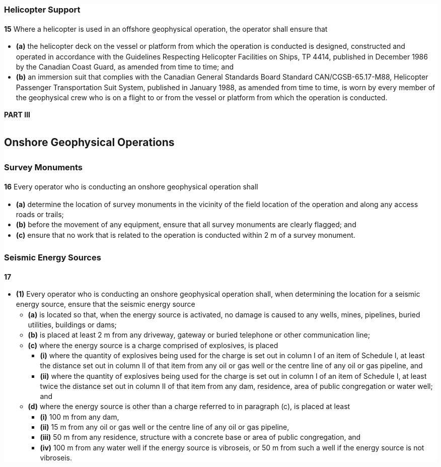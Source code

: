 


### Helicopter Support


**15** Where a helicopter is used in an offshore geophysical operation, the operator shall ensure that
- **(a)** the helicopter deck on the vessel or platform from which the operation is conducted is designed, constructed and operated in accordance with the Guidelines Respecting Helicopter Facilities on Ships, TP 4414, published in December 1986 by the Canadian Coast Guard, as amended from time to time; and
- **(b)** an immersion suit that complies with the Canadian General Standards Board Standard CAN/CGSB-65.17-M88, Helicopter Passenger Transportation Suit System, published in January 1988, as amended from time to time, is worn by every member of the geophysical crew who is on a flight to or from the vessel or platform from which the operation is conducted.




**PART III** 
## Onshore Geophysical Operations



### Survey Monuments


**16** Every operator who is conducting an onshore geophysical operation shall
- **(a)** determine the location of survey monuments in the vicinity of the field location of the operation and along any access roads or trails;
- **(b)** before the movement of any equipment, ensure that all survey monuments are clearly flagged; and
- **(c)** ensure that no work that is related to the operation is conducted within 2 m of a survey monument.




### Seismic Energy Sources


**17** 

- **(1)** Every operator who is conducting an onshore geophysical operation shall, when determining the location for a seismic energy source, ensure that the seismic energy source
	- **(a)** is located so that, when the energy source is activated, no damage is caused to any wells, mines, pipelines, buried utilities, buildings or dams;
	- **(b)** is placed at least 2 m from any driveway, gateway or buried telephone or other communication line;
	- **(c)** where the energy source is a charge comprised of explosives, is placed
		- **(i)** where the quantity of explosives being used for the charge is set out in column I of an item of Schedule I, at least the distance set out in column II of that item from any oil or gas well or the centre line of any oil or gas pipeline, and
		- **(ii)** where the quantity of explosives being used for the charge is set out in column I of an item of Schedule I, at least twice the distance set out in column II of that item from any dam, residence, area of public congregation or water well; and
	- **(d)** where the energy source is other than a charge referred to in paragraph (c), is placed at least
		- **(i)** 100 m from any dam,
		- **(ii)** 15 m from any oil or gas well or the centre line of any oil or gas pipeline,
		- **(iii)** 50 m from any residence, structure with a concrete base or area of public congregation, and
		- **(iv)** 100 m from any water well if the energy source is vibroseis, or 50 m from such a well if the energy source is not vibroseis.

